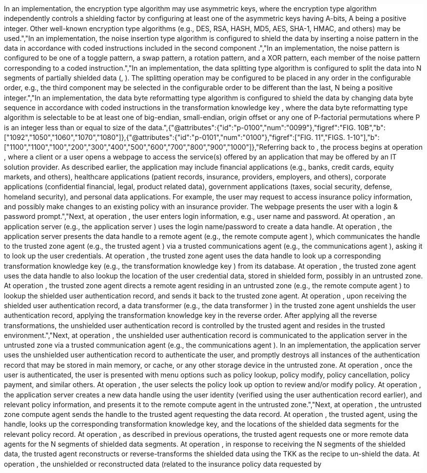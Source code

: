 In an implementation, the encryption type algorithm  may use asymmetric keys, where the encryption type algorithm independently controls a shielding factor by configuring at least one of the asymmetric keys having A-bits, A being a positive integer. Other well-known encryption type algorithms (e.g., DES, RSA, HASH, MD5, AES, SHA-1, HMAC, and others) may be used.","In an implementation, the noise insertion type algorithm  is configured to shield the data by inserting a noise pattern in the data in accordance with coded instructions included in the second component .","In an implementation, the noise pattern is configured to be one of a toggle pattern, a swap pattern, a rotation pattern, and a XOR pattern, each member of the noise pattern corresponding to a coded instruction.","In an implementation, the data splitting type algorithm  is configured to split the data  into N segments of partially shielded data (, ). The splitting operation may be configured to be placed in any order in the configurable order, e.g., the third component may be selected in the configurable order to be different than the last, N being a positive integer.","In an implementation, the data byte reformatting type algorithm  is configured to shield the data by changing data byte sequence in accordance with coded instructions in the transformation knowledge key , where the data byte reformatting type algorithm  is selectable to be at least one of big-endian, small-endian, origin offset or any one of P-factorial permutations where P is an integer less than or equal to size of the data.",{"@attributes":{"id":"p-0100","num":"0099"},"figref":"FIG. 10B","b":["1092","1050","1060","1070","1080"]},{"@attributes":{"id":"p-0101","num":"0100"},"figref":["FIG. 11","FIGS. 1-10"],"b":["1100","1100","100","200","300","400","500","600","700","800","900","1000"]},"Referring back to , the process  begins at operation , where a client or a user opens a webpage to access the service(s) offered by an application that may be offered by an IT solution provider. As described earlier, the application may include financial applications (e.g., banks, credit cards, equity markets, and others), healthcare applications (patient records, insurance, providers, employers, and others), corporate applications (confidential financial, legal, product related data), government applications (taxes, social security, defense, homeland security), and personal data applications. For example, the user may request to access insurance policy information, and possibly make changes to an existing policy with an insurance provider. The webpage presents the user with a login & password prompt.","Next, at operation , the user enters login information, e.g., user name and password. At operation , an application server (e.g., the application server ) uses the login name\/password to create a data handle. At operation , the application server presents the data handle to a remote agent (e.g., the remote compute agent ), which communicates the handle to the trusted zone agent (e.g., the trusted agent ) via a trusted communications agent (e.g., the communications agent ), asking it to look up the user credentials. At operation , the trusted zone agent uses the data handle to look up a corresponding transformation knowledge key (e.g., the transformation knowledge key ) from its database. At operation , the trusted zone agent uses the data handle to also lookup the location of the user credential data, stored in shielded form, possibly in an untrusted zone. At operation , the trusted zone agent directs a remote agent residing in an untrusted zone (e.g., the remote compute agent ) to lookup the shielded user authentication record, and sends it back to the trusted zone agent. At operation , upon receiving the shielded user authentication record, a data transformer (e.g., the data transformer ) in the trusted zone agent unshields the user authentication record, applying the transformation knowledge key in the reverse order. After applying all the reverse transformations, the unshielded user authentication record is controlled by the trusted agent and resides in the trusted environment.","Next, at operation , the unshielded user authentication record is communicated to the application server in the untrusted zone via a trusted communication agent (e.g., the communications agent ). In an implementation, the application server uses the unshielded user authentication record to authenticate the user, and promptly destroys all instances of the authentication record that may be stored in main memory, or cache, or any other storage device in the untrusted zone. At operation , once the user is authenticated, the user is presented with menu options such as policy lookup, policy modify, policy cancellation, policy payment, and similar others. At operation , the user selects the policy look up option to review and\/or modify policy. At operation , the application server creates a new data handle using the user identity (verified using the user authentication record earlier), and relevant policy information, and presents it to the remote compute agent in the untrusted zone.","Next, at operation , the untrusted zone compute agent sends the handle to the trusted agent requesting the data record. At operation , the trusted agent, using the handle, looks up the corresponding transformation knowledge key, and the locations of the shielded data segments for the relevant policy record. At operation , as described in previous operations, the trusted agent requests one or more remote data agents for the N segments of shielded data segments. At operation , in response to receiving the N segments of the shielded data, the trusted agent reconstructs or reverse-transforms the shielded data using the TKK as the recipe to un-shield the data. At operation , the unshielded or reconstructed data (related to the insurance policy data requested by